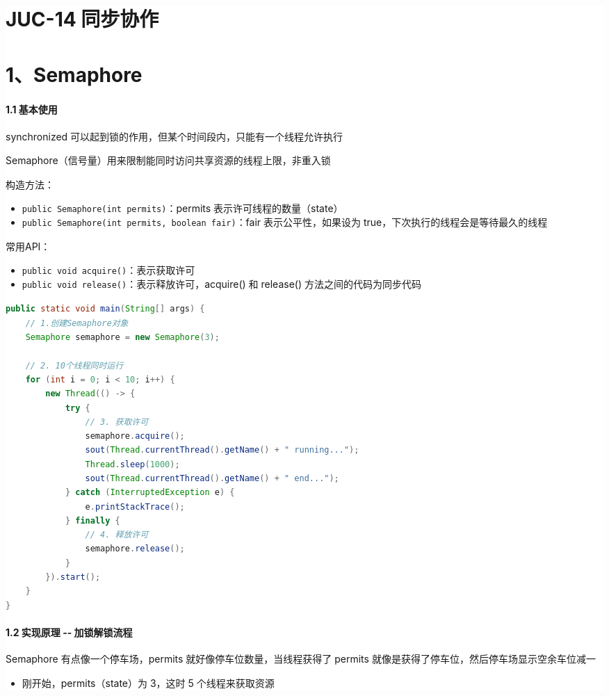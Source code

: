 # JUC-14  同步协作

# 1、Semaphore

#### 1.1  基本使用

synchronized 可以起到锁的作用，但某个时间段内，只能有一个线程允许执行

Semaphore（信号量）用来限制能同时访问共享资源的线程上限，非重入锁

构造方法：

- ​`public Semaphore(int permits)`​：permits 表示许可线程的数量（state）
- ​`public Semaphore(int permits, boolean fair)`​：fair 表示公平性，如果设为 true，下次执行的线程会是等待最久的线程

常用API：

- ​`public void acquire()`​：表示获取许可
- ​`public void release()`​：表示释放许可，acquire() 和 release() 方法之间的代码为同步代码

```java
public static void main(String[] args) {
    // 1.创建Semaphore对象
    Semaphore semaphore = new Semaphore(3);

    // 2. 10个线程同时运行
    for (int i = 0; i < 10; i++) {
        new Thread(() -> {
            try {
                // 3. 获取许可
                semaphore.acquire();
                sout(Thread.currentThread().getName() + " running...");
                Thread.sleep(1000);
                sout(Thread.currentThread().getName() + " end...");
            } catch (InterruptedException e) {
                e.printStackTrace();
            } finally {
                // 4. 释放许可
                semaphore.release();
            }
        }).start();
    }
}
```

#### 1.2  实现原理 --  加锁解锁流程

Semaphore 有点像一个停车场，permits 就好像停车位数量，当线程获得了 permits 就像是获得了停车位，然后停车场显示空余车位减一

- 刚开始，permits（state）为 3，这时 5 个线程来获取资源
